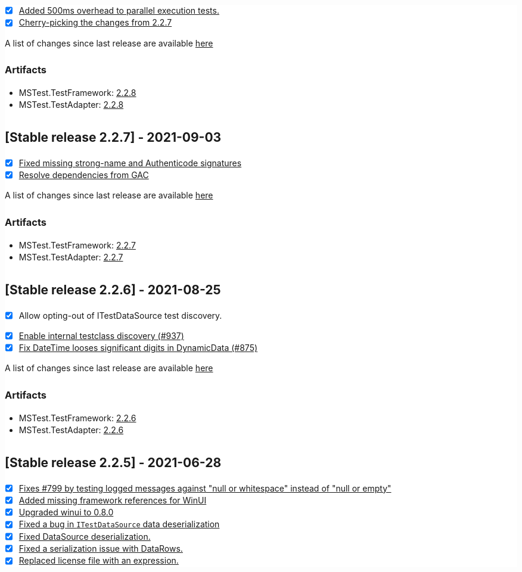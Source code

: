 * [x] [Added 500ms overhead to parallel execution tests.](https://github.com/microsoft/testfx/pull/962)
* [x] [Cherry-picking the changes from 2.2.7](https://github.com/microsoft/testfx/pull/958)

A list of changes since last release are available [here](https://github.com/microsoft/testfx/compare/v2.2.7...v2.2.8)

### Artifacts

* MSTest.TestFramework: [2.2.8](https://www.nuget.org/packages/MSTest.TestFramework/2.2.8)
* MSTest.TestAdapter: [2.2.8](https://www.nuget.org/packages/MSTest.TestAdapter/2.2.8)

## [Stable release 2.2.7] - 2021-09-03
* [x] [Fixed missing strong-name and Authenticode signatures](https://github.com/microsoft/testfx/pull/956)
* [x] [Resolve dependencies from GAC](https://github.com/microsoft/testfx/pull/951)

A list of changes since last release are available [here](https://github.com/microsoft/testfx/compare/v2.2.6...v2.2.7)

### Artifacts

* MSTest.TestFramework: [2.2.7](https://www.nuget.org/packages/MSTest.TestFramework/2.2.7)
* MSTest.TestAdapter: [2.2.7](https://www.nuget.org/packages/MSTest.TestAdapter/2.2.7)

## [Stable release 2.2.6] - 2021-08-25

- [x] Allow opting-out of ITestDataSource test discovery.
* [x] [Enable internal testclass discovery (#937)](https://github.com/microsoft/testfx/pull/944)
* [x] [Fix DateTime looses significant digits in DynamicData (#875)](https://github.com/microsoft/testfx/pull/907)

A list of changes since last release are available [here](https://github.com/microsoft/testfx/compare/v2.2.5...v2.2.6)

### Artifacts

* MSTest.TestFramework: [2.2.6](https://www.nuget.org/packages/MSTest.TestFramework/2.2.6)
* MSTest.TestAdapter: [2.2.6](https://www.nuget.org/packages/MSTest.TestAdapter/2.2.6)

## [Stable release 2.2.5] - 2021-06-28

* [x] [Fixes #799 by testing logged messages against "null or whitespace" instead of "null or empty"](https://github.com/microsoft/testfx/pull/892)
* [x] [Added missing framework references for WinUI](https://github.com/microsoft/testfx/pull/890)
* [x] [Upgraded winui to 0.8.0](https://github.com/microsoft/testfx/pull/888)
* [x] [Fixed a bug in `ITestDataSource` data deserialization](https://github.com/microsoft/testfx/pull/864)
* [x] [Fixed DataSource deserialization.](https://github.com/microsoft/testfx/pull/859)
* [x] [Fixed a serialization issue with DataRows.](https://github.com/microsoft/testfx/pull/847)
* [x] [Replaced license file with an expression.](https://github.com/microsoft/testfx/pull/846)
